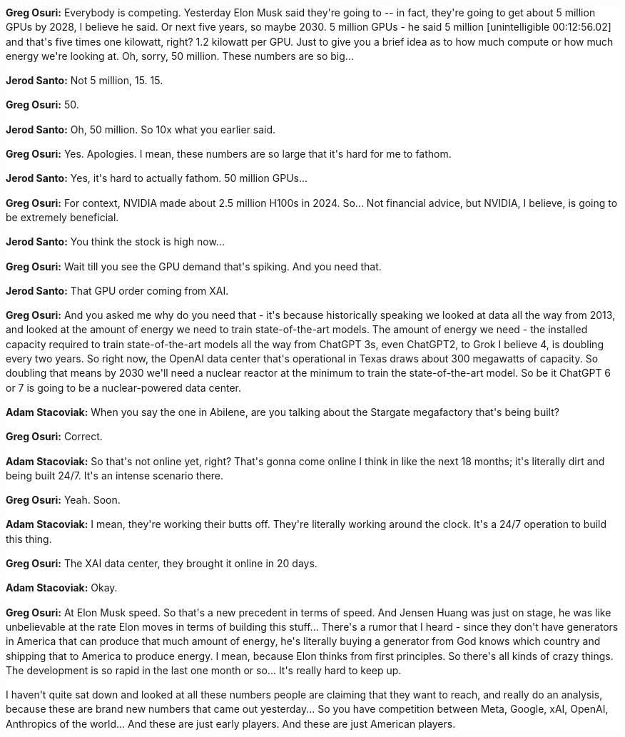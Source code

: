 **Greg Osuri:** Everybody is competing. Yesterday Elon Musk said they're going to -- in fact, they're going to get about 5 million GPUs by 2028, I believe he said. Or next five years, so maybe 2030. 5 million GPUs - he said 5 million \[unintelligible 00:12:56.02\] and that's five times one kilowatt, right? 1.2 kilowatt per GPU. Just to give you a brief idea as to how much compute or how much energy we're looking at. Oh, sorry, 50 million. These numbers are so big...

**Jerod Santo:** Not 5 million, 15. 15.

**Greg Osuri:** 50.

**Jerod Santo:** Oh, 50 million. So 10x what you earlier said.

**Greg Osuri:** Yes. Apologies. I mean, these numbers are so large that it's hard for me to fathom.

**Jerod Santo:** Yes, it's hard to actually fathom. 50 million GPUs...

**Greg Osuri:** For context, NVIDIA made about 2.5 million H100s in 2024. So... Not financial advice, but NVIDIA, I believe, is going to be extremely beneficial.

**Jerod Santo:** You think the stock is high now...

**Greg Osuri:** Wait till you see the GPU demand that's spiking. And you need that.

**Jerod Santo:** That GPU order coming from XAI.

**Greg Osuri:** And you asked me why do you need that - it's because historically speaking we looked at data all the way from 2013, and looked at the amount of energy we need to train state-of-the-art models. The amount of energy we need - the installed capacity required to train state-of-the-art models all the way from ChatGPT 3s, even ChatGPT2, to Grok I believe 4, is doubling every two years. So right now, the OpenAI data center that's operational in Texas draws about 300 megawatts of capacity. So doubling that means by 2030 we'll need a nuclear reactor at the minimum to train the state-of-the-art model. So be it ChatGPT 6 or 7 is going to be a nuclear-powered data center.

**Adam Stacoviak:** When you say the one in Abilene, are you talking about the Stargate megafactory that's being built?

**Greg Osuri:** Correct.

**Adam Stacoviak:** So that's not online yet, right? That's gonna come online I think in like the next 18 months; it's literally dirt and being built 24/7. It's an intense scenario there.

**Greg Osuri:** Yeah. Soon.

**Adam Stacoviak:** I mean, they're working their butts off. They're literally working around the clock. It's a 24/7 operation to build this thing.

**Greg Osuri:** The XAI data center, they brought it online in 20 days.

**Adam Stacoviak:** Okay.

**Greg Osuri:** At Elon Musk speed. So that's a new precedent in terms of speed. And Jensen Huang was just on stage, he was like unbelievable at the rate Elon moves in terms of building this stuff... There's a rumor that I heard - since they don't have generators in America that can produce that much amount of energy, he's literally buying a generator from God knows which country and shipping that to America to produce energy. I mean, because Elon thinks from first principles. So there's all kinds of crazy things. The development is so rapid in the last one month or so... It's really hard to keep up.

I haven't quite sat down and looked at all these numbers people are claiming that they want to reach, and really do an analysis, because these are brand new numbers that came out yesterday... So you have competition between Meta, Google, xAI, OpenAI, Anthropics of the world... And these are just early players. And these are just American players.

